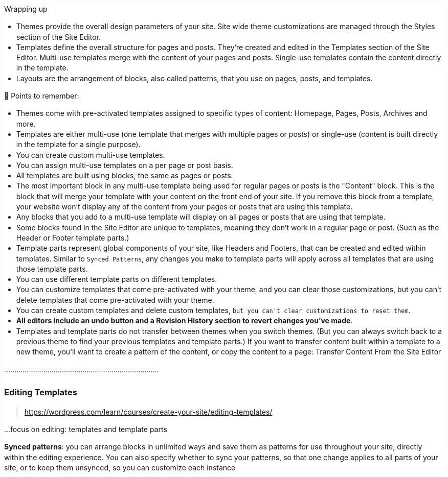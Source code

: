 Wrapping up

- Themes provide the overall design parameters of your site. Site wide theme customizations are managed through the Styles section of the Site Editor.
- Templates define the overall structure for pages and posts. They’re created and edited in the Templates section of the Site Editor. Multi-use templates merge with the content of your pages and posts. Single-use templates contain the content directly in the template.
- Layouts are the arrangement of blocks, also called patterns, that you use on pages, posts, and templates.

📌 Points to remember:

- Themes come with pre-activated templates assigned to specific types of content: Homepage, Pages, Posts, Archives and more.
- Templates are either multi-use (one template that merges with multiple pages or posts) or single-use (content is built directly in the template for a single purpose).
- You can create custom multi-use templates.
- You can assign multi-use templates on a per page or post basis.
- All templates are built using blocks, the same as pages or posts.
- The most important block in any multi-use template being used for regular pages or posts is the "Content" block. This is the block that will merge your template with your content on the front end of your site. If you remove this block from a template, your website won’t display any of the content from your pages or posts that are using this template.
- Any blocks that you add to a multi-use template will display on all pages or posts that are using that template.
- Some blocks found in the Site Editor are unique to templates, meaning they don’t work in a regular page or post. (Such as the Header or Footer template parts.)
- Template parts represent global components of your site, like Headers and Footers, that can be created and edited within templates. Similar to `Synced Patterns`, any changes you make to template parts will apply across all templates that are using those template parts.
- You can use different template parts on different templates.
- You can customize templates that come pre-activated with your theme, and you can clear those customizations, but you can’t delete templates that come pre-activated with your theme.
- You can create custom templates and delete custom templates, `but you can't clear customizations to reset them`.
- **All editors include an undo button and a Revision History section to revert changes you’ve made**.
- Templates and template parts do not transfer between themes when you switch themes. (But you can always switch back to a previous theme to find your previous templates and template parts.) If you want to transfer content built within a template to a new theme, you’ll want to create a pattern of the content, or copy the content to a page: Transfer Content From the Site Editor

...........................................................................

### Editing Templates

> https://wordpress.com/learn/courses/create-your-site/editing-templates/

...focus on editing: templates and template parts

**Synced patterns**: you can arrange blocks in unlimited ways and save them as patterns for use throughout your site, directly within the editing experience. You can also specify whether to sync your patterns, so that one change applies to all parts of your site, or to keep them unsynced, so you can customize each instance
